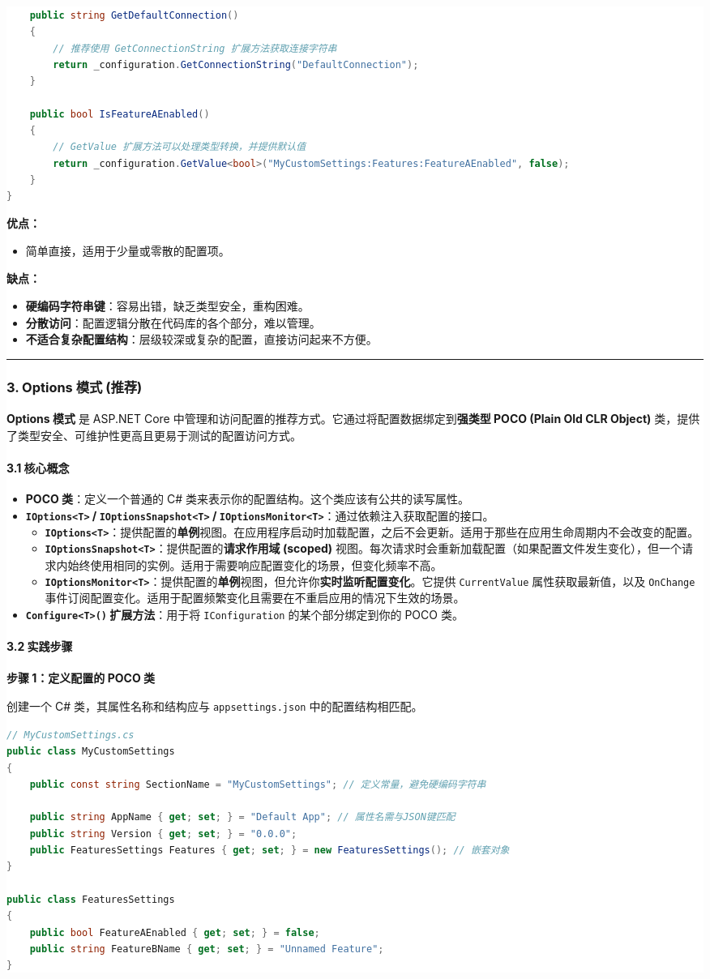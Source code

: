 ```csharp
    public string GetDefaultConnection()
    {
        // 推荐使用 GetConnectionString 扩展方法获取连接字符串
        return _configuration.GetConnectionString("DefaultConnection");
    }

    public bool IsFeatureAEnabled()
    {
        // GetValue 扩展方法可以处理类型转换，并提供默认值
        return _configuration.GetValue<bool>("MyCustomSettings:Features:FeatureAEnabled", false);
    }
}
```

**优点：**

  * 简单直接，适用于少量或零散的配置项。

**缺点：**

  * **硬编码字符串键**：容易出错，缺乏类型安全，重构困难。
  * **分散访问**：配置逻辑分散在代码库的各个部分，难以管理。
  * **不适合复杂配置结构**：层级较深或复杂的配置，直接访问起来不方便。

-----

### 3\. Options 模式 (推荐)

**Options 模式** 是 ASP.NET Core 中管理和访问配置的推荐方式。它通过将配置数据绑定到**强类型 POCO (Plain Old CLR Object)** 类，提供了类型安全、可维护性更高且更易于测试的配置访问方式。

#### 3.1 核心概念

  * **POCO 类**：定义一个普通的 C\# 类来表示你的配置结构。这个类应该有公共的读写属性。
  * **`IOptions<T>` / `IOptionsSnapshot<T>` / `IOptionsMonitor<T>`**：通过依赖注入获取配置的接口。
      * **`IOptions<T>`**：提供配置的**单例**视图。在应用程序启动时加载配置，之后不会更新。适用于那些在应用生命周期内不会改变的配置。
      * **`IOptionsSnapshot<T>`**：提供配置的**请求作用域 (scoped)** 视图。每次请求时会重新加载配置（如果配置文件发生变化），但一个请求内始终使用相同的实例。适用于需要响应配置变化的场景，但变化频率不高。
      * **`IOptionsMonitor<T>`**：提供配置的**单例**视图，但允许你**实时监听配置变化**。它提供 `CurrentValue` 属性获取最新值，以及 `OnChange` 事件订阅配置变化。适用于配置频繁变化且需要在不重启应用的情况下生效的场景。
  * **`Configure<T>()` 扩展方法**：用于将 `IConfiguration` 的某个部分绑定到你的 POCO 类。

#### 3.2 实践步骤

**步骤 1：定义配置的 POCO 类**

创建一个 C\# 类，其属性名称和结构应与 `appsettings.json` 中的配置结构相匹配。

```csharp
// MyCustomSettings.cs
public class MyCustomSettings
{
    public const string SectionName = "MyCustomSettings"; // 定义常量，避免硬编码字符串

    public string AppName { get; set; } = "Default App"; // 属性名需与JSON键匹配
    public string Version { get; set; } = "0.0.0";
    public FeaturesSettings Features { get; set; } = new FeaturesSettings(); // 嵌套对象
}

public class FeaturesSettings
{
    public bool FeatureAEnabled { get; set; } = false;
    public string FeatureBName { get; set; } = "Unnamed Feature";
}
```
